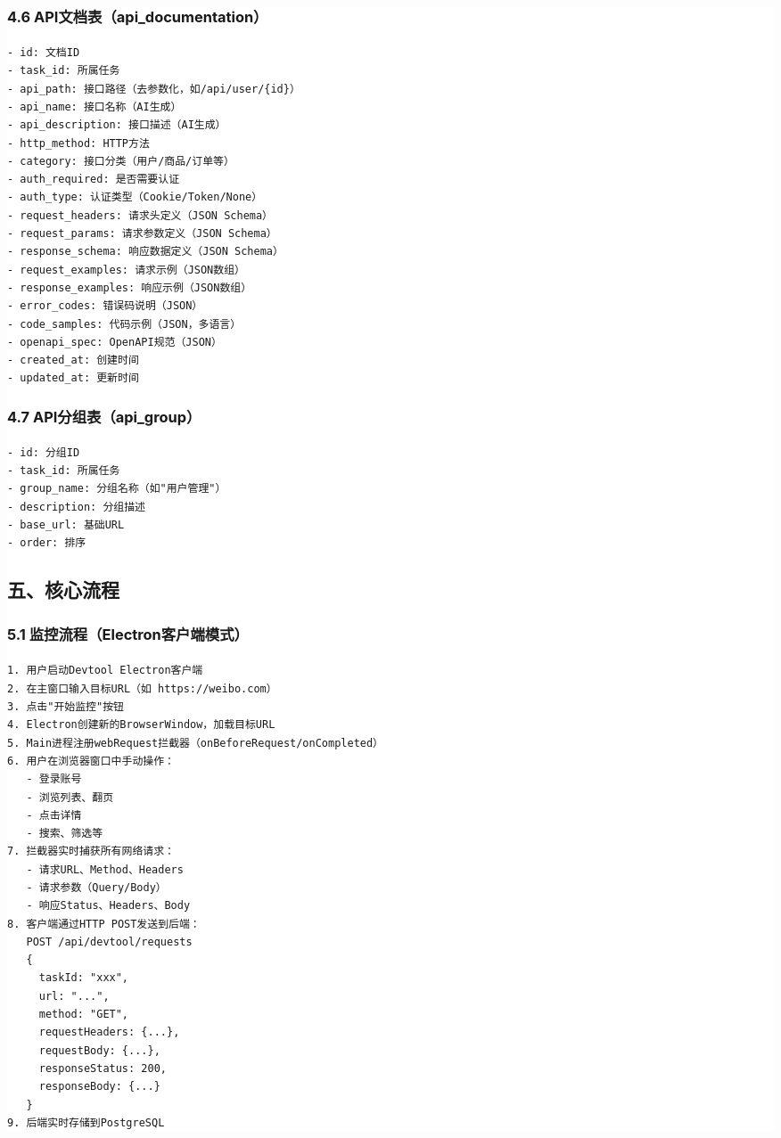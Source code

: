 ### 4.6 API文档表（api_documentation）
```
- id: 文档ID
- task_id: 所属任务
- api_path: 接口路径（去参数化，如/api/user/{id}）
- api_name: 接口名称（AI生成）
- api_description: 接口描述（AI生成）
- http_method: HTTP方法
- category: 接口分类（用户/商品/订单等）
- auth_required: 是否需要认证
- auth_type: 认证类型（Cookie/Token/None）
- request_headers: 请求头定义（JSON Schema）
- request_params: 请求参数定义（JSON Schema）
- response_schema: 响应数据定义（JSON Schema）
- request_examples: 请求示例（JSON数组）
- response_examples: 响应示例（JSON数组）
- error_codes: 错误码说明（JSON）
- code_samples: 代码示例（JSON，多语言）
- openapi_spec: OpenAPI规范（JSON）
- created_at: 创建时间
- updated_at: 更新时间
```

### 4.7 API分组表（api_group）
```
- id: 分组ID
- task_id: 所属任务
- group_name: 分组名称（如"用户管理"）
- description: 分组描述
- base_url: 基础URL
- order: 排序
```

## 五、核心流程

### 5.1 监控流程（Electron客户端模式）
```
1. 用户启动Devtool Electron客户端
2. 在主窗口输入目标URL（如 https://weibo.com）
3. 点击"开始监控"按钮
4. Electron创建新的BrowserWindow，加载目标URL
5. Main进程注册webRequest拦截器（onBeforeRequest/onCompleted）
6. 用户在浏览器窗口中手动操作：
   - 登录账号
   - 浏览列表、翻页
   - 点击详情
   - 搜索、筛选等
7. 拦截器实时捕获所有网络请求：
   - 请求URL、Method、Headers
   - 请求参数（Query/Body）
   - 响应Status、Headers、Body
8. 客户端通过HTTP POST发送到后端：
   POST /api/devtool/requests
   {
     taskId: "xxx",
     url: "...",
     method: "GET",
     requestHeaders: {...},
     requestBody: {...},
     responseStatus: 200,
     responseBody: {...}
   }
9. 后端实时存储到PostgreSQL
```